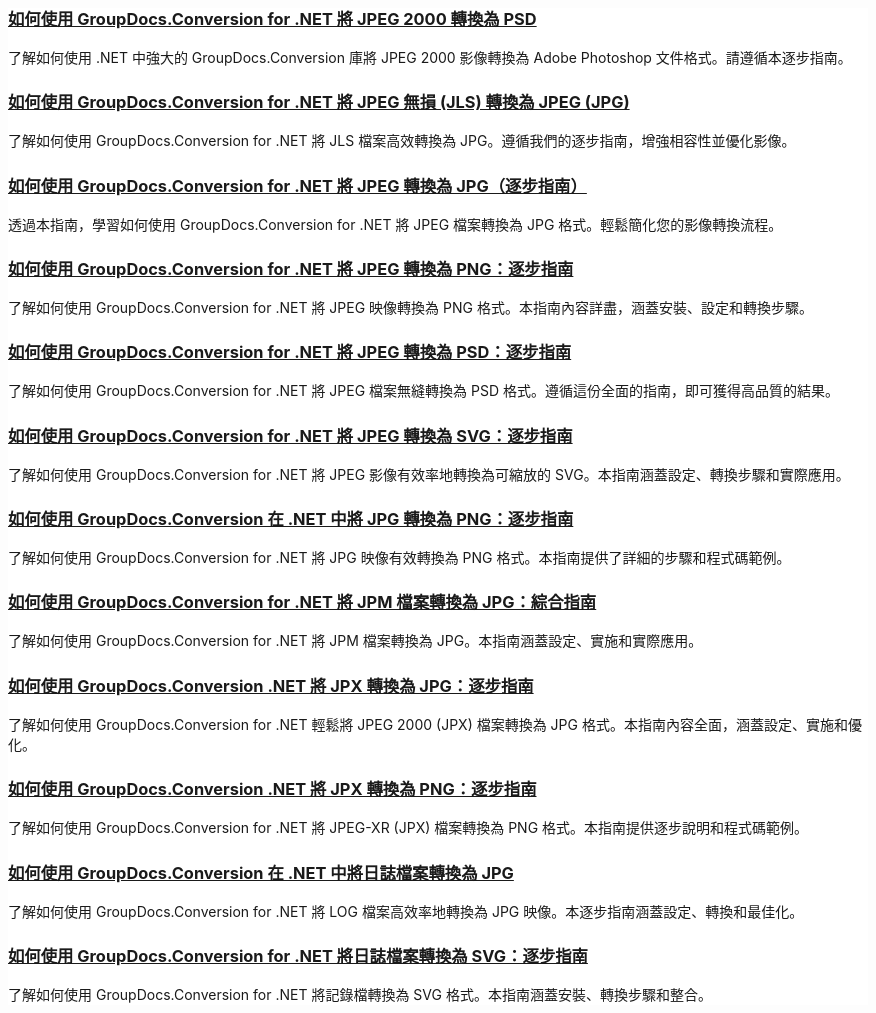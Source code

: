 ### [如何使用 GroupDocs.Conversion for .NET 將 JPEG 2000 轉換為 PSD](./convert-jpeg-2000-psd-groupdocs-conversion-net/)
了解如何使用 .NET 中強大的 GroupDocs.Conversion 庫將 JPEG 2000 影像轉換為 Adobe Photoshop 文件格式。請遵循本逐步指南。

### [如何使用 GroupDocs.Conversion for .NET 將 JPEG 無損 (JLS) 轉換為 JPEG (JPG)](./convert-jpeg-lossless-to-jpeg-using-groupdocs-net/)
了解如何使用 GroupDocs.Conversion for .NET 將 JLS 檔案高效轉換為 JPG。遵循我們的逐步指南，增強相容性並優化影像。

### [如何使用 GroupDocs.Conversion for .NET 將 JPEG 轉換為 JPG（逐步指南）](./convert-jpeg-to-jpg-groupdocs-conversion-dotnet/)
透過本指南，學習如何使用 GroupDocs.Conversion for .NET 將 JPEG 檔案轉換為 JPG 格式。輕鬆簡化您的影像轉換流程。

### [如何使用 GroupDocs.Conversion for .NET 將 JPEG 轉換為 PNG：逐步指南](./convert-jpeg-to-png-groupdocs-conversion-net/)
了解如何使用 GroupDocs.Conversion for .NET 將 JPEG 映像轉換為 PNG 格式。本指南內容詳盡，涵蓋安裝、設定和轉換步驟。

### [如何使用 GroupDocs.Conversion for .NET 將 JPEG 轉換為 PSD：逐步指南](./jpeg-to-psd-conversion-groupdocs-net/)
了解如何使用 GroupDocs.Conversion for .NET 將 JPEG 檔案無縫轉換為 PSD 格式。遵循這份全面的指南，即可獲得高品質的結果。

### [如何使用 GroupDocs.Conversion for .NET 將 JPEG 轉換為 SVG：逐步指南](./convert-jpeg-svg-groupdocs-conversion-net/)
了解如何使用 GroupDocs.Conversion for .NET 將 JPEG 影像有效率地轉換為可縮放的 SVG。本指南涵蓋設定、轉換步驟和實際應用。

### [如何使用 GroupDocs.Conversion 在 .NET 中將 JPG 轉換為 PNG：逐步指南](./convert-jpg-to-png-dotnet-groupdocs/)
了解如何使用 GroupDocs.Conversion for .NET 將 JPG 映像有效轉換為 PNG 格式。本指南提供了詳細的步驟和程式碼範例。

### [如何使用 GroupDocs.Conversion for .NET 將 JPM 檔案轉換為 JPG：綜合指南](./convert-jpm-to-jpg-groupdocs-dotnet/)
了解如何使用 GroupDocs.Conversion for .NET 將 JPM 檔案轉換為 JPG。本指南涵蓋設定、實施和實際應用。

### [如何使用 GroupDocs.Conversion .NET 將 JPX 轉換為 JPG：逐步指南](./convert-jpx-to-jpg-groupdocs-conversion-net/)
了解如何使用 GroupDocs.Conversion for .NET 輕鬆將 JPEG 2000 (JPX) 檔案轉換為 JPG 格式。本指南內容全面，涵蓋設定、實施和優化。

### [如何使用 GroupDocs.Conversion .NET 將 JPX 轉換為 PNG：逐步指南](./convert-jpx-to-png-groupdocs-conversion-net/)
了解如何使用 GroupDocs.Conversion for .NET 將 JPEG-XR (JPX) 檔案轉換為 PNG 格式。本指南提供逐步說明和程式碼範例。

### [如何使用 GroupDocs.Conversion 在 .NET 中將日誌檔案轉換為 JPG](./groupdocs-conversion-log-to-jpg-net/)
了解如何使用 GroupDocs.Conversion for .NET 將 LOG 檔案高效率地轉換為 JPG 映像。本逐步指南涵蓋設定、轉換和最佳化。

### [如何使用 GroupDocs.Conversion for .NET 將日誌檔案轉換為 SVG：逐步指南](./convert-log-files-to-svg-groupdocs-conversion-net/)
了解如何使用 GroupDocs.Conversion for .NET 將記錄檔轉換為 SVG 格式。本指南涵蓋安裝、轉換步驟和整合。
